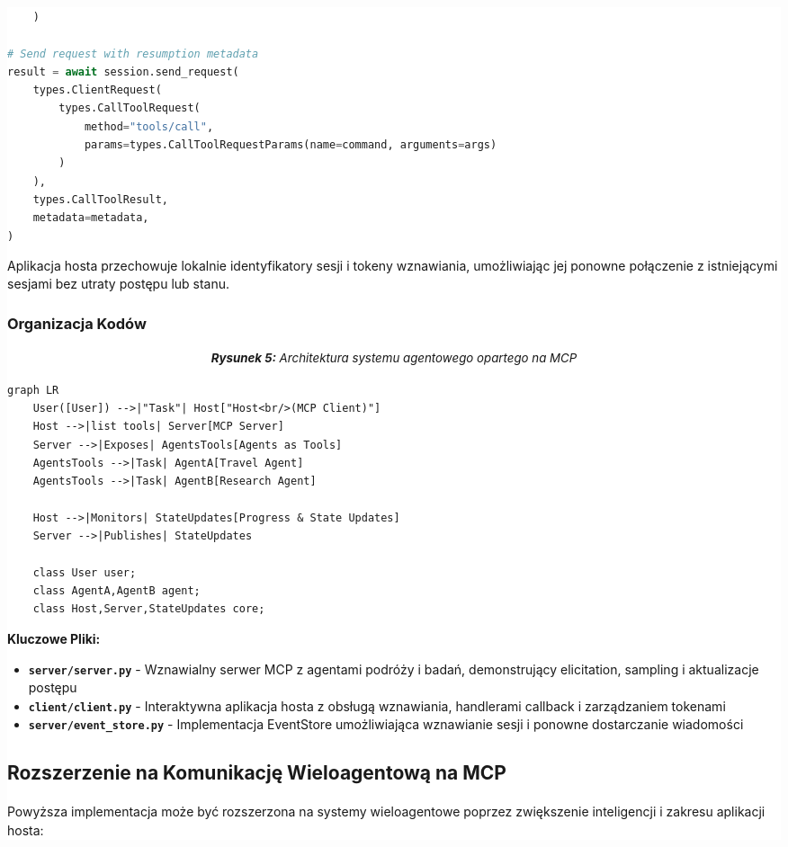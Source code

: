 ```python
    )

# Send request with resumption metadata
result = await session.send_request(
    types.ClientRequest(
        types.CallToolRequest(
            method="tools/call",
            params=types.CallToolRequestParams(name=command, arguments=args)
        )
    ),
    types.CallToolResult,
    metadata=metadata,
)
```

Aplikacja hosta przechowuje lokalnie identyfikatory sesji i tokeny wznawiania, umożliwiając jej ponowne połączenie z istniejącymi sesjami bez utraty postępu lub stanu.

### Organizacja Kodów

<div align="center" style="font-style: italic; font-size: 0.95em; margin-bottom: 0.5em;">
<strong>Rysunek 5:</strong> Architektura systemu agentowego opartego na MCP
</div>

```mermaid
graph LR
    User([User]) -->|"Task"| Host["Host<br/>(MCP Client)"]
    Host -->|list tools| Server[MCP Server]
    Server -->|Exposes| AgentsTools[Agents as Tools]
    AgentsTools -->|Task| AgentA[Travel Agent]
    AgentsTools -->|Task| AgentB[Research Agent]

    Host -->|Monitors| StateUpdates[Progress & State Updates]
    Server -->|Publishes| StateUpdates

    class User user;
    class AgentA,AgentB agent;
    class Host,Server,StateUpdates core;
```

**Kluczowe Pliki:**

- **`server/server.py`** - Wznawialny serwer MCP z agentami podróży i badań, demonstrujący elicitation, sampling i aktualizacje postępu
- **`client/client.py`** - Interaktywna aplikacja hosta z obsługą wznawiania, handlerami callback i zarządzaniem tokenami
- **`server/event_store.py`** - Implementacja EventStore umożliwiająca wznawianie sesji i ponowne dostarczanie wiadomości

## Rozszerzenie na Komunikację Wieloagentową na MCP

Powyższa implementacja może być rozszerzona na systemy wieloagentowe poprzez zwiększenie inteligencji i zakresu aplikacji hosta:
